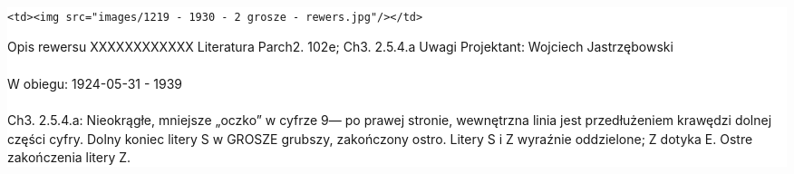     <td><img src="images/1219 - 1930 - 2 grosze - rewers.jpg"/></td>
  </tr>
  <tr>
    <th>Opis rewersu</th>
    <td>XXXXXXXXXXXX</td>
  </tr>
  <tr>
    <th>Literatura</th>
    <td>Parch2. 102e; Ch3. 2.5.4.a</td>
  </tr>
  <tr>
    <th>Uwagi</th>
    <td>Projektant: Wojciech Jastrzębowski<br /><br />W obiegu: 1924-05-31 - 1939<br /><br />Ch3. 2.5.4.a: Nieokrągłe, mniejsze „oczko” w cyfrze 9— po prawej stronie, wewnętrzna linia jest przedłużeniem krawędzi dolnej części cyfry. Dolny koniec litery S w GROSZE grubszy, zakończony ostro. Litery S i Z wyraźnie oddzielone; Z dotyka E. Ostre zakończenia litery Z.</td>
  </tr>
</table>
